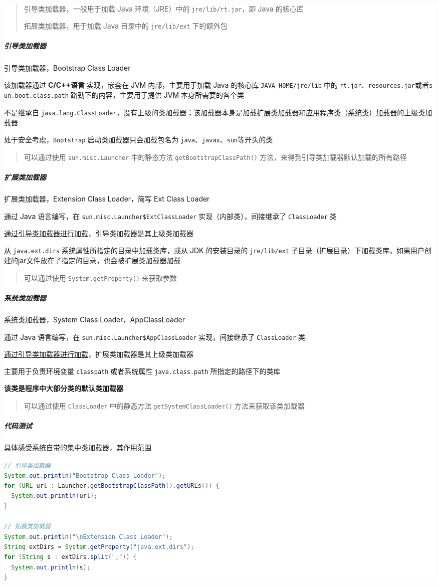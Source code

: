 > 引导类加载器，一般用于加载 Java 环境（JRE）中的 `jre/lib/rt.jar`，即 Java 的核心库
>
> 拓展类加载器，用于加载 Java 目录中的 `jre/lib/ext` 下的额外包

##### 引导类加载器

引导类加载器，Bootstrap Class Loader

该加载器通过 **C/C++语言** 实现，嵌套在 JVM 内部，主要用于加载 Java 的核心库 `JAVA_HOME/jre/lib` 中的 `rt.jar`、`resources.jar`或者`sun.boot.class.path` 路劲下的内容，主要用于提供 JVM 本身所需要的各个类

不是继承自 `java.lang.ClassLoader`，没有上级的类加载器；该加载器本身是加载<u>扩展类加载器</u>和<u>应用程序类（系统类）加载器</u>的上级类加载器

处于安全考虑，`Bootstrap` 启动类加载器只会加载包名为 `java`、`javax`、`sun`等开头的类

> 可以通过使用 `sun.misc.Launcher` 中的静态方法 `getBootstrapClassPath()` 方法，来得到引导类加载器默认加载的所有路径

##### 扩展类加载器

扩展类加载器，Extension Class Loader，简写 Ext Class Loader

通过 Java 语言编写，在 `sun.misc.Launcher$ExtClassLoader` 实现（内部类），间接继承了 `ClassLoader` 类

<u>通过引导类加载器进行加载</u>，引导类加载器是其上级类加载器

从 `java.ext.dirs` 系统属性所指定的目录中加载类库，或从 JDK 的安装目录的 `jre/lib/ext` 子目录（扩展目录）下加载类库。如果用户创建的jar文件放在了指定的目录，也会被扩展类加载器加载

> 可以通过使用 `System.getProperty()` 来获取参数

##### 系统类加载器

系统类加载器，System Class Loader，AppClassLoader

通过 Java 语言编写，在 `sun.misc.Launcher$AppClassLoader` 实现，间接继承了 `ClassLoader` 类

<u>通过引导类加载器进行加载</u>，扩展类加载器是其上级类加载器

主要用于负责环境变量 `classpath` 或者系统属性 `java.class.path` 所指定的路径下的类库

**该类是程序中大部分类的默认类加载器**

> 可以通过使用 `ClassLoader` 中的静态方法 `getSystemClassLoader()` 方法来获取该类加载器

##### 代码测试

具体感受系统自带的集中类加载器，其作用范围

```java
// 引导类加载器
System.out.println("Bootstrap Class Loader");
for (URL url : Launcher.getBootstrapClassPath().getURLs()) {
  System.out.println(url);
}

// 拓展类加载器
System.out.println("\nExtension Class Loader");
String extDirs = System.getProperty("java.ext.dirs");
for (String s : extDirs.split(";")) {
  System.out.println(s);
}
```
